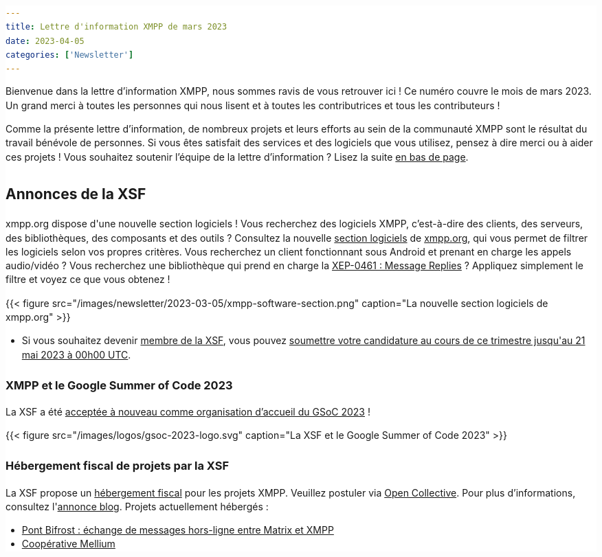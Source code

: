 ```yaml
---
title: Lettre d'information XMPP de mars 2023
date: 2023-04-05
categories: ['Newsletter']
---
```


Bienvenue dans la lettre d’information XMPP, nous sommes ravis de vous retrouver ici ! Ce numéro couvre le mois de mars 2023. Un grand merci à toutes les personnes qui nous lisent et à toutes les contributrices et tous les contributeurs !

Comme la présente lettre d’information, de nombreux projets et leurs efforts au sein de la communauté XMPP sont le résultat du travail bénévole de personnes. Si vous êtes satisfait des services et des logiciels que vous utilisez, pensez à dire merci ou à aider ces projets ! Vous souhaitez soutenir l’équipe de la lettre d’information ? Lisez la suite [en bas de page](#aidez-nous-à-créer-la-lettre-dinformation).

## Annonces de la XSF

xmpp.org dispose d'une nouvelle section logiciels ! Vous recherchez des logiciels XMPP, c’est-à-dire des clients, des serveurs, des bibliothèques, des composants et des outils ? Consultez la nouvelle [section logiciels](https://xmpp.org/software/) de [xmpp.org](https://xmpp.org/), qui vous permet de filtrer les logiciels selon vos propres critères. Vous recherchez un client fonctionnant sous Android et prenant en charge les appels audio/vidéo ? Vous recherchez une bibliothèque qui prend en charge la [XEP-0461 : Message Replies](https://xmpp.org/extensions/xep-0461.html) ? Appliquez simplement le filtre et voyez ce que vous obtenez !

{{< figure src="/images/newsletter/2023-03-05/xmpp-software-section.png" caption="La nouvelle section logiciels de xmpp.org" >}}

- Si vous souhaitez devenir [membre de la XSF](https://xmpp.org/community/membership/), vous pouvez [soumettre votre candidature au cours de ce trimestre jusqu'au 21 mai 2023 à 00h00 UTC](https://wiki.xmpp.org/web/Membership_Applications_Q2_2023).

### XMPP et le Google Summer of Code 2023

La XSF a été [acceptée à nouveau comme organisation d’accueil du GSoC 2023](https://xmpp.org/2023/02/xmpp-at-google-summer-of-code-2023/) !

{{< figure src="/images/logos/gsoc-2023-logo.svg" caption="La XSF et le Google Summer of Code 2023" >}}

### Hébergement fiscal de projets par la XSF

La XSF propose un [hébergement fiscal](https://xmpp.org/community/fiscalhost/) pour les projets XMPP. Veuillez postuler via [Open Collective](https://opencollective.com/xmpp). Pour plus d’informations, consultez l'[annonce blog](https://xmpp.org/2021/09/the-xsf-as-a-fiscal-host/). Projets actuellement hébergés :

- [Pont Bifrost : échange de messages hors-ligne entre Matrix et XMPP](https://opencollective.com/bifrost-mam)
- [Coopérative Mellium](https://opencollective.com/mellium)
